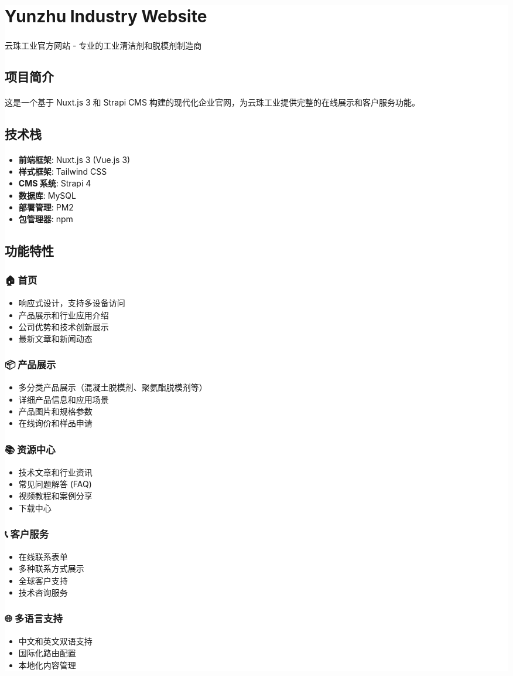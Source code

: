 # Yunzhu Industry Website

云珠工业官方网站 - 专业的工业清洁剂和脱模剂制造商

## 项目简介

这是一个基于 Nuxt.js 3 和 Strapi CMS 构建的现代化企业官网，为云珠工业提供完整的在线展示和客户服务功能。

## 技术栈

- **前端框架**: Nuxt.js 3 (Vue.js 3)
- **样式框架**: Tailwind CSS
- **CMS 系统**: Strapi 4
- **数据库**: MySQL
- **部署管理**: PM2
- **包管理器**: npm

## 功能特性

### 🏠 首页
- 响应式设计，支持多设备访问
- 产品展示和行业应用介绍
- 公司优势和技术创新展示
- 最新文章和新闻动态

### 📦 产品展示
- 多分类产品展示（混凝土脱模剂、聚氨酯脱模剂等）
- 详细产品信息和应用场景
- 产品图片和规格参数
- 在线询价和样品申请

### 📚 资源中心
- 技术文章和行业资讯
- 常见问题解答 (FAQ)
- 视频教程和案例分享
- 下载中心

### 📞 客户服务
- 在线联系表单
- 多种联系方式展示
- 全球客户支持
- 技术咨询服务

### 🌐 多语言支持
- 中文和英文双语支持
- 国际化路由配置
- 本地化内容管理
